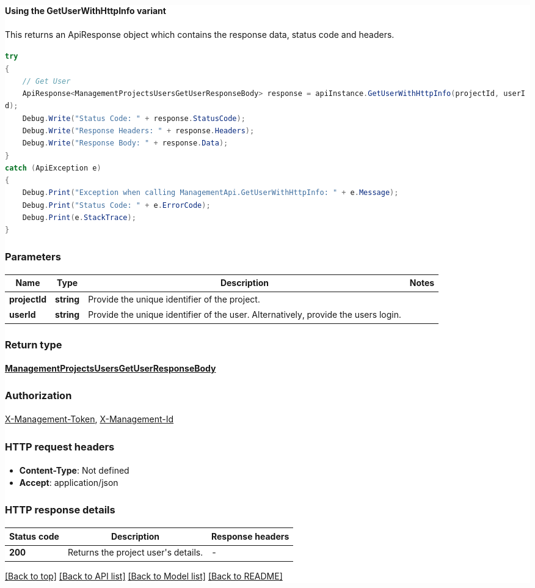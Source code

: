 #### Using the GetUserWithHttpInfo variant
This returns an ApiResponse object which contains the response data, status code and headers.

```csharp
try
{
    // Get User
    ApiResponse<ManagementProjectsUsersGetUserResponseBody> response = apiInstance.GetUserWithHttpInfo(projectId, userId);
    Debug.Write("Status Code: " + response.StatusCode);
    Debug.Write("Response Headers: " + response.Headers);
    Debug.Write("Response Body: " + response.Data);
}
catch (ApiException e)
{
    Debug.Print("Exception when calling ManagementApi.GetUserWithHttpInfo: " + e.Message);
    Debug.Print("Status Code: " + e.ErrorCode);
    Debug.Print(e.StackTrace);
}
```

### Parameters

| Name | Type | Description | Notes |
|------|------|-------------|-------|
| **projectId** | **string** | Provide the unique identifier of the project. |  |
| **userId** | **string** | Provide the unique identifier of the user. Alternatively, provide the users login. |  |

### Return type

[**ManagementProjectsUsersGetUserResponseBody**](ManagementProjectsUsersGetUserResponseBody.md)

### Authorization

[X-Management-Token](../README.md#X-Management-Token), [X-Management-Id](../README.md#X-Management-Id)

### HTTP request headers

 - **Content-Type**: Not defined
 - **Accept**: application/json


### HTTP response details
| Status code | Description | Response headers |
|-------------|-------------|------------------|
| **200** | Returns the project user&#39;s details. |  -  |

[[Back to top]](#) [[Back to API list]](../../README.md#documentation-for-api-endpoints) [[Back to Model list]](../../README.md#documentation-for-models) [[Back to README]](../../README.md)
